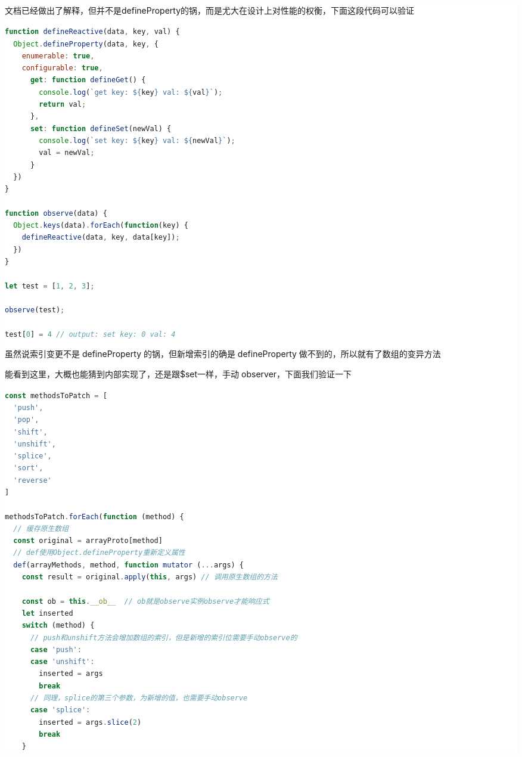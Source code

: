 文档已经做出了解释，但并不是defineProperty的锅，而是尤大在设计上对性能的权衡，下面这段代码可以验证

```js
function defineReactive(data, key, val) {
  Object.defineProperty(data, key, {
    enumerable: true,
    configurable: true,
      get: function defineGet() {
        console.log(`get key: ${key} val: ${val}`);
        return val;
      },
      set: function defineSet(newVal) {
        console.log(`set key: ${key} val: ${newVal}`);
        val = newVal;
      }
  })
}

function observe(data) {
  Object.keys(data).forEach(function(key) {
    defineReactive(data, key, data[key]);
  })
}

let test = [1, 2, 3];

observe(test);

test[0] = 4 // output: set key: 0 val: 4
```

虽然说索引变更不是 defineProperty 的锅，但新增索引的确是 defineProperty 做不到的，所以就有了数组的变异方法

能看到这里，大概也能猜到内部实现了，还是跟$set一样，手动 observer，下面我们验证一下

```js
const methodsToPatch = [
  'push',
  'pop',
  'shift',
  'unshift',
  'splice',
  'sort',
  'reverse'
]

methodsToPatch.forEach(function (method) {
  // 缓存原生数组
  const original = arrayProto[method]
  // def使用Object.defineProperty重新定义属性
  def(arrayMethods, method, function mutator (...args) {
    const result = original.apply(this, args) // 调用原生数组的方法

    const ob = this.__ob__  // ob就是observe实例observe才能响应式
    let inserted
    switch (method) {
      // push和unshift方法会增加数组的索引，但是新增的索引位需要手动observe的
      case 'push':
      case 'unshift':
        inserted = args
        break
      // 同理，splice的第三个参数，为新增的值，也需要手动observe
      case 'splice':
        inserted = args.slice(2)
        break
    }
```
